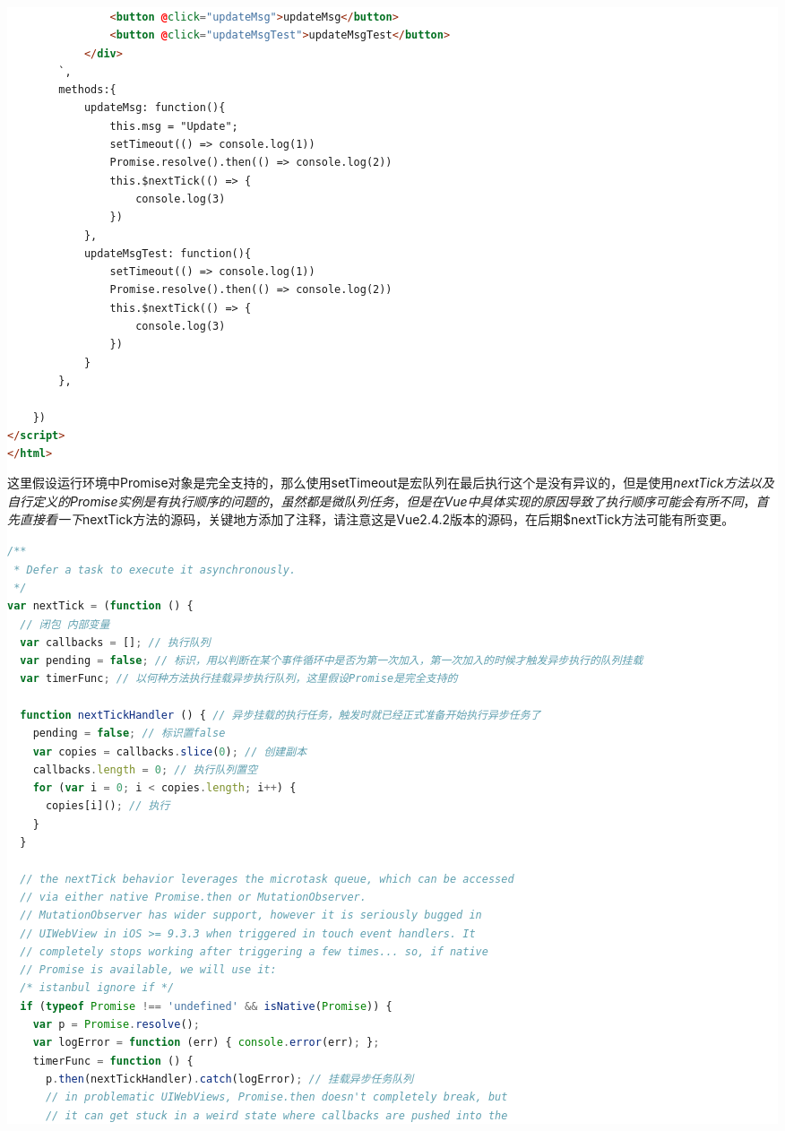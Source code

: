 ```html
                <button @click="updateMsg">updateMsg</button>
                <button @click="updateMsgTest">updateMsgTest</button>
            </div>
        `,
        methods:{
            updateMsg: function(){
                this.msg = "Update";
                setTimeout(() => console.log(1))
                Promise.resolve().then(() => console.log(2))
                this.$nextTick(() => {
                    console.log(3)
                })
            },
            updateMsgTest: function(){
                setTimeout(() => console.log(1))
                Promise.resolve().then(() => console.log(2))
                this.$nextTick(() => {
                    console.log(3)
                })
            }
        },
        
    })
</script>
</html>
```

这里假设运行环境中Promise对象是完全支持的，那么使用setTimeout是宏队列在最后执行这个是没有异议的，但是使用$nextTick方法以及自行定义的Promise实例是有执行顺序的问题的，虽然都是微队列任务，但是在Vue中具体实现的原因导致了执行顺序可能会有所不同，首先直接看一下$nextTick方法的源码，关键地方添加了注释，请注意这是Vue2.4.2版本的源码，在后期$nextTick方法可能有所变更。

```js
/**
 * Defer a task to execute it asynchronously.
 */
var nextTick = (function () {
  // 闭包 内部变量
  var callbacks = []; // 执行队列
  var pending = false; // 标识，用以判断在某个事件循环中是否为第一次加入，第一次加入的时候才触发异步执行的队列挂载
  var timerFunc; // 以何种方法执行挂载异步执行队列，这里假设Promise是完全支持的

  function nextTickHandler () { // 异步挂载的执行任务，触发时就已经正式准备开始执行异步任务了
    pending = false; // 标识置false
    var copies = callbacks.slice(0); // 创建副本
    callbacks.length = 0; // 执行队列置空
    for (var i = 0; i < copies.length; i++) {
      copies[i](); // 执行
    }
  }

  // the nextTick behavior leverages the microtask queue, which can be accessed
  // via either native Promise.then or MutationObserver.
  // MutationObserver has wider support, however it is seriously bugged in
  // UIWebView in iOS >= 9.3.3 when triggered in touch event handlers. It
  // completely stops working after triggering a few times... so, if native
  // Promise is available, we will use it:
  /* istanbul ignore if */
  if (typeof Promise !== 'undefined' && isNative(Promise)) {
    var p = Promise.resolve();
    var logError = function (err) { console.error(err); };
    timerFunc = function () {
      p.then(nextTickHandler).catch(logError); // 挂载异步任务队列
      // in problematic UIWebViews, Promise.then doesn't completely break, but
      // it can get stuck in a weird state where callbacks are pushed into the
```